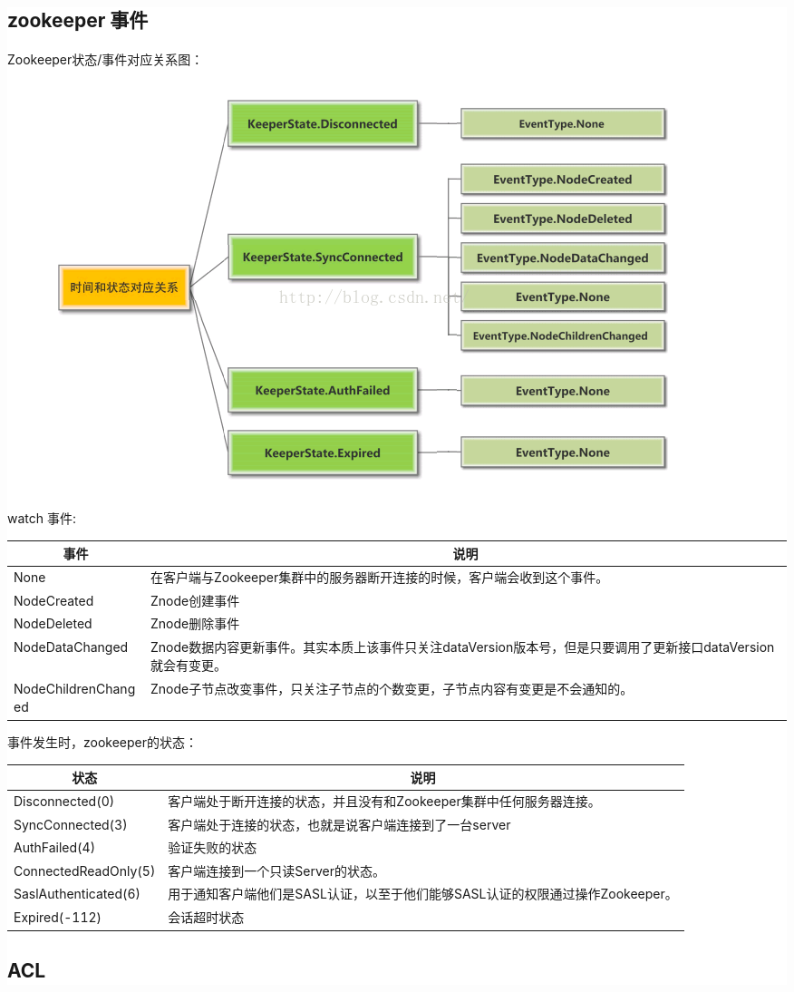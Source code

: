 ## zookeeper 事件

Zookeeper状态/事件对应关系图：

![](img/20151130152159470.png)

watch 事件:

事件 | 说明
--- | ---
None | 在客户端与Zookeeper集群中的服务器断开连接的时候，客户端会收到这个事件。
NodeCreated  |  Znode创建事件
NodeDeleted  | Znode删除事件
NodeDataChanged  |  Znode数据内容更新事件。其实本质上该事件只关注dataVersion版本号，但是只要调用了更新接口dataVersion就会有变更。
NodeChildrenChanged | Znode子节点改变事件，只关注子节点的个数变更，子节点内容有变更是不会通知的。

事件发生时，zookeeper的状态：

状态 | 说明
--- | ---
Disconnected(0) |客户端处于断开连接的状态，并且没有和Zookeeper集群中任何服务器连接。
SyncConnected(3) | 客户端处于连接的状态，也就是说客户端连接到了一台server
AuthFailed(4) | 验证失败的状态
ConnectedReadOnly(5) |客户端连接到一个只读Server的状态。
SaslAuthenticated(6) |用于通知客户端他们是SASL认证，以至于他们能够SASL认证的权限通过操作Zookeeper。
Expired(-112) | 会话超时状态


## ACL
